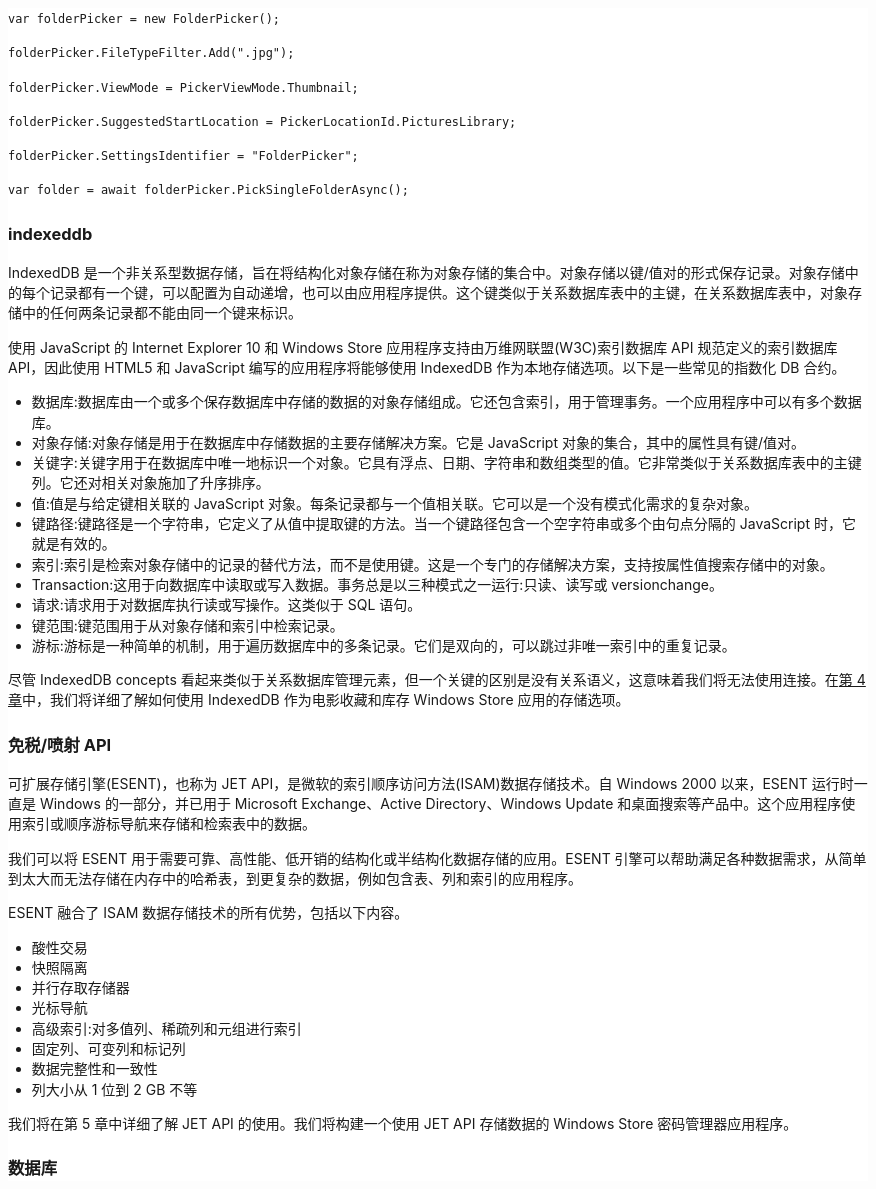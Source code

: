 `var folderPicker = new FolderPicker();`

`folderPicker.FileTypeFilter.Add(".jpg");`

`folderPicker.ViewMode = PickerViewMode.Thumbnail;`

`folderPicker.SuggestedStartLocation = PickerLocationId.PicturesLibrary;`

`folderPicker.SettingsIdentifier = "FolderPicker";`

`var folder = await folderPicker.PickSingleFolderAsync();`

### indexeddb

IndexedDB 是一个非关系型数据存储，旨在将结构化对象存储在称为对象存储的集合中。对象存储以键/值对的形式保存记录。对象存储中的每个记录都有一个键，可以配置为自动递增，也可以由应用程序提供。这个键类似于关系数据库表中的主键，在关系数据库表中，对象存储中的任何两条记录都不能由同一个键来标识。

使用 JavaScript 的 Internet Explorer 10 和 Windows Store 应用程序支持由万维网联盟(W3C)索引数据库 API 规范定义的索引数据库 API，因此使用 HTML5 和 JavaScript 编写的应用程序将能够使用 IndexedDB 作为本地存储选项。以下是一些常见的指数化 DB 合约。

*   数据库:数据库由一个或多个保存数据库中存储的数据的对象存储组成。它还包含索引，用于管理事务。一个应用程序中可以有多个数据库。
*   对象存储:对象存储是用于在数据库中存储数据的主要存储解决方案。它是 JavaScript 对象的集合，其中的属性具有键/值对。
*   关键字:关键字用于在数据库中唯一地标识一个对象。它具有浮点、日期、字符串和数组类型的值。它非常类似于关系数据库表中的主键列。它还对相关对象施加了升序排序。
*   值:值是与给定键相关联的 JavaScript 对象。每条记录都与一个值相关联。它可以是一个没有模式化需求的复杂对象。
*   键路径:键路径是一个字符串，它定义了从值中提取键的方法。当一个键路径包含一个空字符串或多个由句点分隔的 JavaScript 时，它就是有效的。
*   索引:索引是检索对象存储中的记录的替代方法，而不是使用键。这是一个专门的存储解决方案，支持按属性值搜索存储中的对象。
*   Transaction:这用于向数据库中读取或写入数据。事务总是以三种模式之一运行:只读、读写或 versionchange。
*   请求:请求用于对数据库执行读或写操作。这类似于 SQL 语句。
*   键范围:键范围用于从对象存储和索引中检索记录。
*   游标:游标是一种简单的机制，用于遍历数据库中的多条记录。它们是双向的，可以跳过非唯一索引中的重复记录。

尽管 IndexedDB concepts 看起来类似于关系数据库管理元素，但一个关键的区别是没有关系语义，这意味着我们将无法使用连接。在[第 4 章](04.html)中，我们将详细了解如何使用 IndexedDB 作为电影收藏和库存 Windows Store 应用的存储选项。

### 免税/喷射 API

可扩展存储引擎(ESENT)，也称为 JET API，是微软的索引顺序访问方法(ISAM)数据存储技术。自 Windows 2000 以来，ESENT 运行时一直是 Windows 的一部分，并已用于 Microsoft Exchange、Active Directory、Windows Update 和桌面搜索等产品中。这个应用程序使用索引或顺序游标导航来存储和检索表中的数据。

我们可以将 ESENT 用于需要可靠、高性能、低开销的结构化或半结构化数据存储的应用。ESENT 引擎可以帮助满足各种数据需求，从简单到太大而无法存储在内存中的哈希表，到更复杂的数据，例如包含表、列和索引的应用程序。

ESENT 融合了 ISAM 数据存储技术的所有优势，包括以下内容。

*   酸性交易
*   快照隔离
*   并行存取存储器
*   光标导航
*   高级索引:对多值列、稀疏列和元组进行索引
*   固定列、可变列和标记列
*   数据完整性和一致性
*   列大小从 1 位到 2 GB 不等

我们将在第 5 章中详细了解 JET API 的使用。我们将构建一个使用 JET API 存储数据的 Windows Store 密码管理器应用程序。

### 数据库
